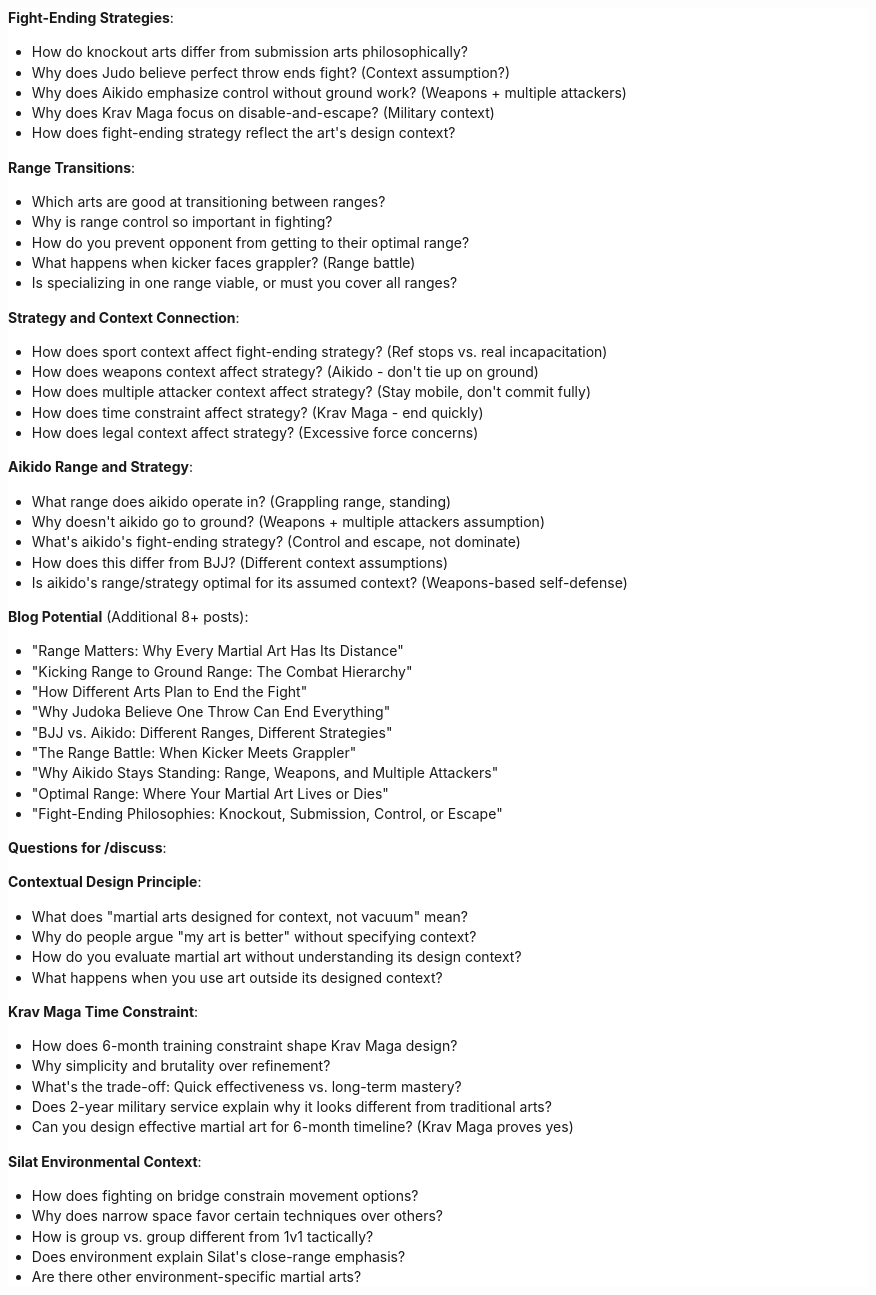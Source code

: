 **Fight-Ending Strategies**:
- How do knockout arts differ from submission arts philosophically?
- Why does Judo believe perfect throw ends fight? (Context assumption?)
- Why does Aikido emphasize control without ground work? (Weapons + multiple attackers)
- Why does Krav Maga focus on disable-and-escape? (Military context)
- How does fight-ending strategy reflect the art's design context?

**Range Transitions**:
- Which arts are good at transitioning between ranges?
- Why is range control so important in fighting?
- How do you prevent opponent from getting to their optimal range?
- What happens when kicker faces grappler? (Range battle)
- Is specializing in one range viable, or must you cover all ranges?

**Strategy and Context Connection**:
- How does sport context affect fight-ending strategy? (Ref stops vs. real incapacitation)
- How does weapons context affect strategy? (Aikido - don't tie up on ground)
- How does multiple attacker context affect strategy? (Stay mobile, don't commit fully)
- How does time constraint affect strategy? (Krav Maga - end quickly)
- How does legal context affect strategy? (Excessive force concerns)

**Aikido Range and Strategy**:
- What range does aikido operate in? (Grappling range, standing)
- Why doesn't aikido go to ground? (Weapons + multiple attackers assumption)
- What's aikido's fight-ending strategy? (Control and escape, not dominate)
- How does this differ from BJJ? (Different context assumptions)
- Is aikido's range/strategy optimal for its assumed context? (Weapons-based self-defense)

**Blog Potential** (Additional 8+ posts):
- "Range Matters: Why Every Martial Art Has Its Distance"
- "Kicking Range to Ground Range: The Combat Hierarchy"
- "How Different Arts Plan to End the Fight"
- "Why Judoka Believe One Throw Can End Everything"
- "BJJ vs. Aikido: Different Ranges, Different Strategies"
- "The Range Battle: When Kicker Meets Grappler"
- "Why Aikido Stays Standing: Range, Weapons, and Multiple Attackers"
- "Optimal Range: Where Your Martial Art Lives or Dies"
- "Fight-Ending Philosophies: Knockout, Submission, Control, or Escape"

**Questions for /discuss**:

**Contextual Design Principle**:
- What does "martial arts designed for context, not vacuum" mean?
- Why do people argue "my art is better" without specifying context?
- How do you evaluate martial art without understanding its design context?
- What happens when you use art outside its designed context?

**Krav Maga Time Constraint**:
- How does 6-month training constraint shape Krav Maga design?
- Why simplicity and brutality over refinement?
- What's the trade-off: Quick effectiveness vs. long-term mastery?
- Does 2-year military service explain why it looks different from traditional arts?
- Can you design effective martial art for 6-month timeline? (Krav Maga proves yes)

**Silat Environmental Context**:
- How does fighting on bridge constrain movement options?
- Why does narrow space favor certain techniques over others?
- How is group vs. group different from 1v1 tactically?
- Does environment explain Silat's close-range emphasis?
- Are there other environment-specific martial arts?
